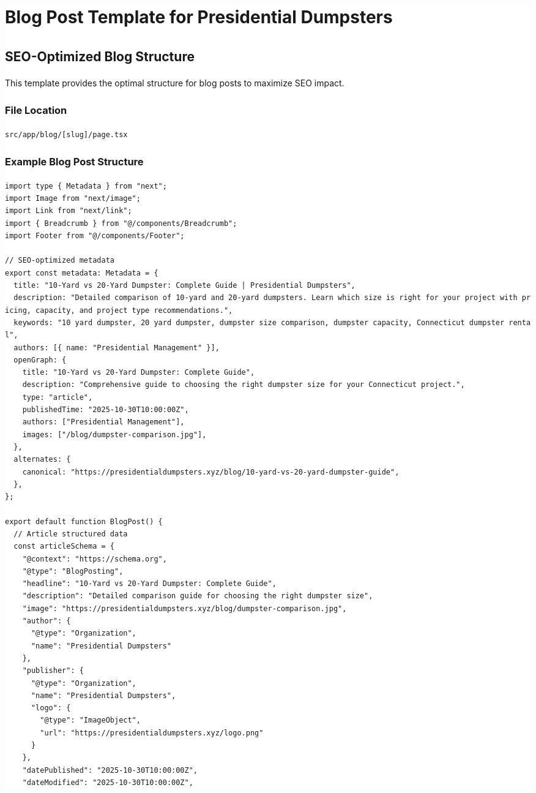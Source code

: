 # Blog Post Template for Presidential Dumpsters

## SEO-Optimized Blog Structure

This template provides the optimal structure for blog posts to maximize SEO impact.

### File Location
`src/app/blog/[slug]/page.tsx`

### Example Blog Post Structure

```tsx
import type { Metadata } from "next";
import Image from "next/image";
import Link from "next/link";
import { Breadcrumb } from "@/components/Breadcrumb";
import Footer from "@/components/Footer";

// SEO-optimized metadata
export const metadata: Metadata = {
  title: "10-Yard vs 20-Yard Dumpster: Complete Guide | Presidential Dumpsters",
  description: "Detailed comparison of 10-yard and 20-yard dumpsters. Learn which size is right for your project with pricing, capacity, and project type recommendations.",
  keywords: "10 yard dumpster, 20 yard dumpster, dumpster size comparison, dumpster capacity, Connecticut dumpster rental",
  authors: [{ name: "Presidential Management" }],
  openGraph: {
    title: "10-Yard vs 20-Yard Dumpster: Complete Guide",
    description: "Comprehensive guide to choosing the right dumpster size for your Connecticut project.",
    type: "article",
    publishedTime: "2025-10-30T10:00:00Z",
    authors: ["Presidential Management"],
    images: ["/blog/dumpster-comparison.jpg"],
  },
  alternates: {
    canonical: "https://presidentialdumpsters.xyz/blog/10-yard-vs-20-yard-dumpster-guide",
  },
};

export default function BlogPost() {
  // Article structured data
  const articleSchema = {
    "@context": "https://schema.org",
    "@type": "BlogPosting",
    "headline": "10-Yard vs 20-Yard Dumpster: Complete Guide",
    "description": "Detailed comparison guide for choosing the right dumpster size",
    "image": "https://presidentialdumpsters.xyz/blog/dumpster-comparison.jpg",
    "author": {
      "@type": "Organization",
      "name": "Presidential Dumpsters"
    },
    "publisher": {
      "@type": "Organization",
      "name": "Presidential Dumpsters",
      "logo": {
        "@type": "ImageObject",
        "url": "https://presidentialdumpsters.xyz/logo.png"
      }
    },
    "datePublished": "2025-10-30T10:00:00Z",
    "dateModified": "2025-10-30T10:00:00Z",
```